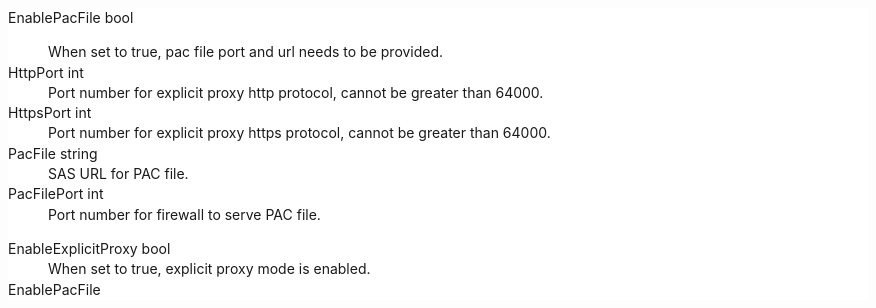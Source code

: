 <a data-swiftype-name="resource-property" data-swiftype-type="text" href="#enablepacfile_csharp" style="color: inherit; text-decoration: inherit;">Enable<wbr>Pac<wbr>File</a>
</span>
        <span class="property-indicator"></span>
        <span class="property-type">bool</span>
    </dt>
    <dd>When set to true, pac file port and url needs to be provided.</dd><dt class="property-optional"
            title="Optional">
        <span id="httpport_csharp">
<a data-swiftype-name="resource-property" data-swiftype-type="text" href="#httpport_csharp" style="color: inherit; text-decoration: inherit;">Http<wbr>Port</a>
</span>
        <span class="property-indicator"></span>
        <span class="property-type">int</span>
    </dt>
    <dd>Port number for explicit proxy http protocol, cannot be greater than 64000.</dd><dt class="property-optional"
            title="Optional">
        <span id="httpsport_csharp">
<a data-swiftype-name="resource-property" data-swiftype-type="text" href="#httpsport_csharp" style="color: inherit; text-decoration: inherit;">Https<wbr>Port</a>
</span>
        <span class="property-indicator"></span>
        <span class="property-type">int</span>
    </dt>
    <dd>Port number for explicit proxy https protocol, cannot be greater than 64000.</dd><dt class="property-optional"
            title="Optional">
        <span id="pacfile_csharp">
<a data-swiftype-name="resource-property" data-swiftype-type="text" href="#pacfile_csharp" style="color: inherit; text-decoration: inherit;">Pac<wbr>File</a>
</span>
        <span class="property-indicator"></span>
        <span class="property-type">string</span>
    </dt>
    <dd>SAS URL for PAC file.</dd><dt class="property-optional"
            title="Optional">
        <span id="pacfileport_csharp">
<a data-swiftype-name="resource-property" data-swiftype-type="text" href="#pacfileport_csharp" style="color: inherit; text-decoration: inherit;">Pac<wbr>File<wbr>Port</a>
</span>
        <span class="property-indicator"></span>
        <span class="property-type">int</span>
    </dt>
    <dd>Port number for firewall to serve PAC file.</dd></dl>
</pulumi-choosable>
</div>

<div>
<pulumi-choosable type="language" values="go">
<dl class="resources-properties"><dt class="property-optional"
            title="Optional">
        <span id="enableexplicitproxy_go">
<a data-swiftype-name="resource-property" data-swiftype-type="text" href="#enableexplicitproxy_go" style="color: inherit; text-decoration: inherit;">Enable<wbr>Explicit<wbr>Proxy</a>
</span>
        <span class="property-indicator"></span>
        <span class="property-type">bool</span>
    </dt>
    <dd>When set to true, explicit proxy mode is enabled.</dd><dt class="property-optional"
            title="Optional">
        <span id="enablepacfile_go">
<a data-swiftype-name="resource-property" data-swiftype-type="text" href="#enablepacfile_go" style="color: inherit; text-decoration: inherit;">Enable<wbr>Pac<wbr>File</a>